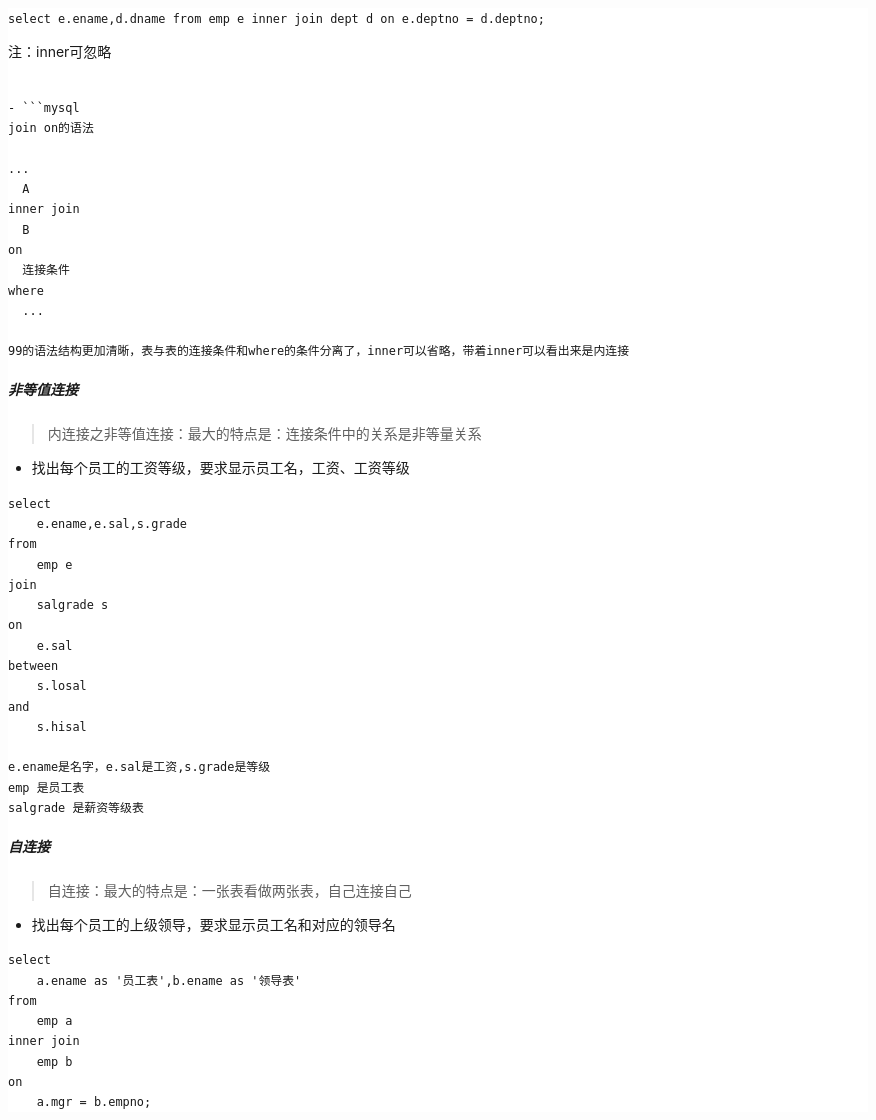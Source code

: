
  	select e.ename,d.dname from emp e inner join dept d on e.deptno = d.deptno;

  注：inner可忽略
  ```

- ```mysql
  join on的语法

  ...
  	A
  inner join
  	B
  on
  	连接条件
  where
  	...

  99的语法结构更加清晰，表与表的连接条件和where的条件分离了，inner可以省略，带着inner可以看出来是内连接
  ```

##### 非等值连接

> 内连接之非等值连接：最大的特点是：连接条件中的关系是非等量关系

- 找出每个员工的工资等级，要求显示员工名，工资、工资等级


```mysql
select
	e.ename,e.sal,s.grade
from
	emp e
join
	salgrade s
on
	e.sal
between
	s.losal
and
	s.hisal

e.ename是名字，e.sal是工资,s.grade是等级
emp 是员工表
salgrade 是薪资等级表
```

##### 自连接

> 自连接：最大的特点是：一张表看做两张表，自己连接自己

- 找出每个员工的上级领导，要求显示员工名和对应的领导名


```mysql
select
	a.ename as '员工表',b.ename as '领导表'
from
	emp a
inner join
	emp b
on
	a.mgr = b.empno;
```
